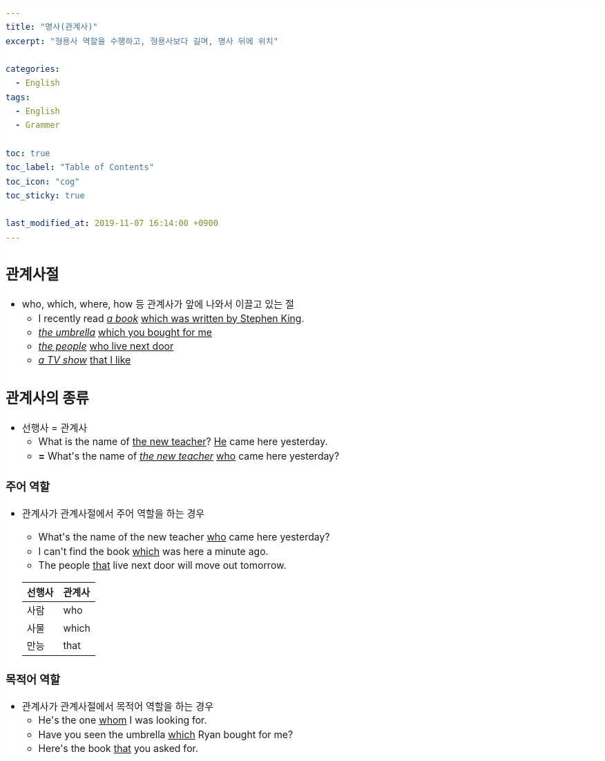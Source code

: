 ```yaml
---
title: "명사(관계사)"
excerpt: "형용사 역할을 수행하고, 형용사보다 길며, 명사 뒤에 위치"

categories:
  - English
tags:
  - English
  - Grammer

toc: true 
toc_label: "Table of Contents" 
toc_icon: "cog"
toc_sticky: true 

last_modified_at: 2019-11-07 16:14:00 +0900
---
```


## 관계사절
* who, which, where, how 등 관계사가 앞에 나와서 이끌고 있는 절
    * I recently read *<u>a book</u>* <u>which was written by Stephen King</u>.
    * *<u>the umbrella</u>* <u>which you bought for me</u>
    * *<u>the people</u>* <u>who live next door</u>
    * *<u>a TV show</u>* <u>that I like</u>

## 관계사의 종류
* 선행사 = 관계사
    * What is the name of <u>the new teacher</u>? <u>He</u> came here yesterday.
    * **=** What's the name of *<u>the new teacher</u>* <u>who</u> came here yesterday?

### 주어 역할
* 관계사가 관계사절에서 주어 역할을 하는 경우
    * What's the name of the new teacher <u>who</u> came here yesterday?
    * I can't find the book <u>which</u> was here a minute ago.
    * The people <u>that</u> live next door will move out tomorrow.

    | 선행사 | 관계사 |
    | ------ | ------ |
    | 사람   | who    |
    | 사물   | which  |
    | 만능   | that   |

### 목적어 역할
* 관계사가 관계사절에서 목적어 역할을 하는 경우
    * He's the one <u>whom</u> I was looking for.
    * Have you seen the umbrella <u>which</u> Ryan bought for me?
    * Here's the book <u>that</u> you asked for.
